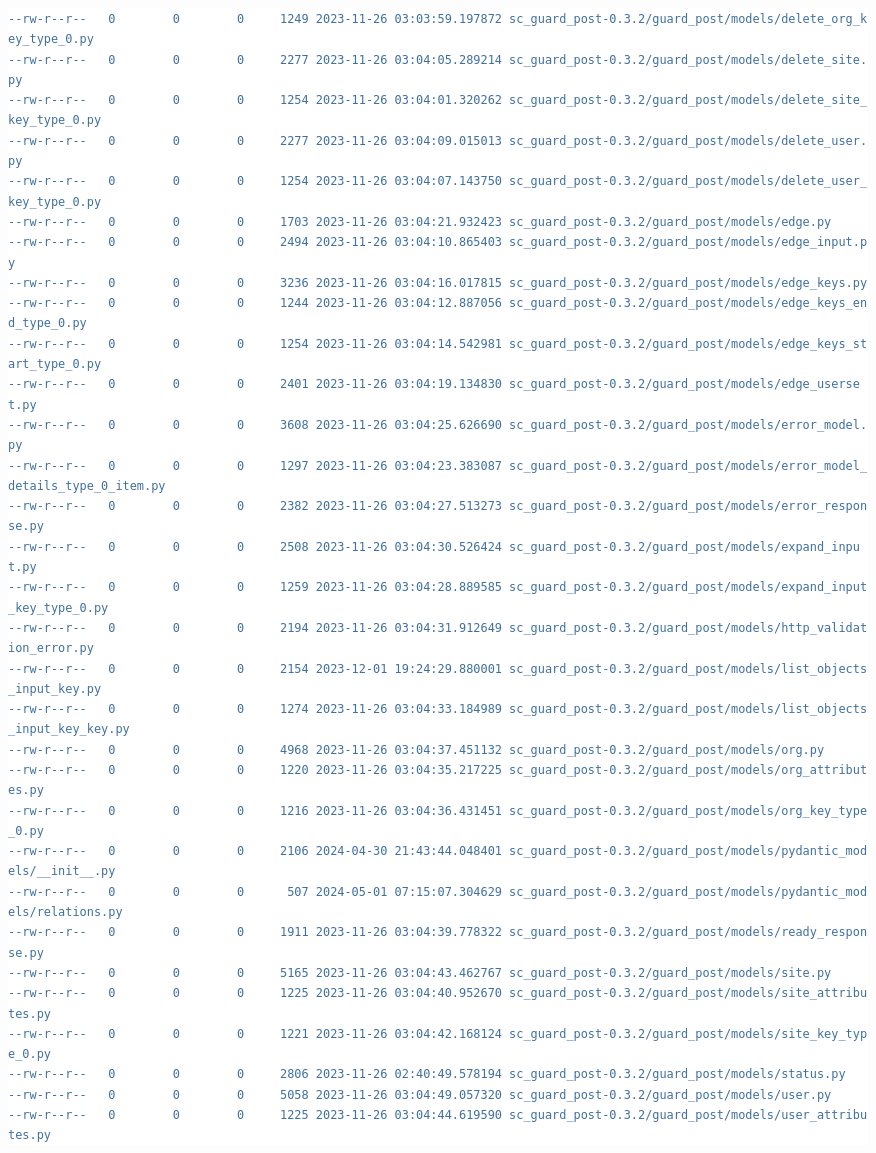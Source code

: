 ```diff
--rw-r--r--   0        0        0     1249 2023-11-26 03:03:59.197872 sc_guard_post-0.3.2/guard_post/models/delete_org_key_type_0.py
--rw-r--r--   0        0        0     2277 2023-11-26 03:04:05.289214 sc_guard_post-0.3.2/guard_post/models/delete_site.py
--rw-r--r--   0        0        0     1254 2023-11-26 03:04:01.320262 sc_guard_post-0.3.2/guard_post/models/delete_site_key_type_0.py
--rw-r--r--   0        0        0     2277 2023-11-26 03:04:09.015013 sc_guard_post-0.3.2/guard_post/models/delete_user.py
--rw-r--r--   0        0        0     1254 2023-11-26 03:04:07.143750 sc_guard_post-0.3.2/guard_post/models/delete_user_key_type_0.py
--rw-r--r--   0        0        0     1703 2023-11-26 03:04:21.932423 sc_guard_post-0.3.2/guard_post/models/edge.py
--rw-r--r--   0        0        0     2494 2023-11-26 03:04:10.865403 sc_guard_post-0.3.2/guard_post/models/edge_input.py
--rw-r--r--   0        0        0     3236 2023-11-26 03:04:16.017815 sc_guard_post-0.3.2/guard_post/models/edge_keys.py
--rw-r--r--   0        0        0     1244 2023-11-26 03:04:12.887056 sc_guard_post-0.3.2/guard_post/models/edge_keys_end_type_0.py
--rw-r--r--   0        0        0     1254 2023-11-26 03:04:14.542981 sc_guard_post-0.3.2/guard_post/models/edge_keys_start_type_0.py
--rw-r--r--   0        0        0     2401 2023-11-26 03:04:19.134830 sc_guard_post-0.3.2/guard_post/models/edge_userset.py
--rw-r--r--   0        0        0     3608 2023-11-26 03:04:25.626690 sc_guard_post-0.3.2/guard_post/models/error_model.py
--rw-r--r--   0        0        0     1297 2023-11-26 03:04:23.383087 sc_guard_post-0.3.2/guard_post/models/error_model_details_type_0_item.py
--rw-r--r--   0        0        0     2382 2023-11-26 03:04:27.513273 sc_guard_post-0.3.2/guard_post/models/error_response.py
--rw-r--r--   0        0        0     2508 2023-11-26 03:04:30.526424 sc_guard_post-0.3.2/guard_post/models/expand_input.py
--rw-r--r--   0        0        0     1259 2023-11-26 03:04:28.889585 sc_guard_post-0.3.2/guard_post/models/expand_input_key_type_0.py
--rw-r--r--   0        0        0     2194 2023-11-26 03:04:31.912649 sc_guard_post-0.3.2/guard_post/models/http_validation_error.py
--rw-r--r--   0        0        0     2154 2023-12-01 19:24:29.880001 sc_guard_post-0.3.2/guard_post/models/list_objects_input_key.py
--rw-r--r--   0        0        0     1274 2023-11-26 03:04:33.184989 sc_guard_post-0.3.2/guard_post/models/list_objects_input_key_key.py
--rw-r--r--   0        0        0     4968 2023-11-26 03:04:37.451132 sc_guard_post-0.3.2/guard_post/models/org.py
--rw-r--r--   0        0        0     1220 2023-11-26 03:04:35.217225 sc_guard_post-0.3.2/guard_post/models/org_attributes.py
--rw-r--r--   0        0        0     1216 2023-11-26 03:04:36.431451 sc_guard_post-0.3.2/guard_post/models/org_key_type_0.py
--rw-r--r--   0        0        0     2106 2024-04-30 21:43:44.048401 sc_guard_post-0.3.2/guard_post/models/pydantic_models/__init__.py
--rw-r--r--   0        0        0      507 2024-05-01 07:15:07.304629 sc_guard_post-0.3.2/guard_post/models/pydantic_models/relations.py
--rw-r--r--   0        0        0     1911 2023-11-26 03:04:39.778322 sc_guard_post-0.3.2/guard_post/models/ready_response.py
--rw-r--r--   0        0        0     5165 2023-11-26 03:04:43.462767 sc_guard_post-0.3.2/guard_post/models/site.py
--rw-r--r--   0        0        0     1225 2023-11-26 03:04:40.952670 sc_guard_post-0.3.2/guard_post/models/site_attributes.py
--rw-r--r--   0        0        0     1221 2023-11-26 03:04:42.168124 sc_guard_post-0.3.2/guard_post/models/site_key_type_0.py
--rw-r--r--   0        0        0     2806 2023-11-26 02:40:49.578194 sc_guard_post-0.3.2/guard_post/models/status.py
--rw-r--r--   0        0        0     5058 2023-11-26 03:04:49.057320 sc_guard_post-0.3.2/guard_post/models/user.py
--rw-r--r--   0        0        0     1225 2023-11-26 03:04:44.619590 sc_guard_post-0.3.2/guard_post/models/user_attributes.py
```
